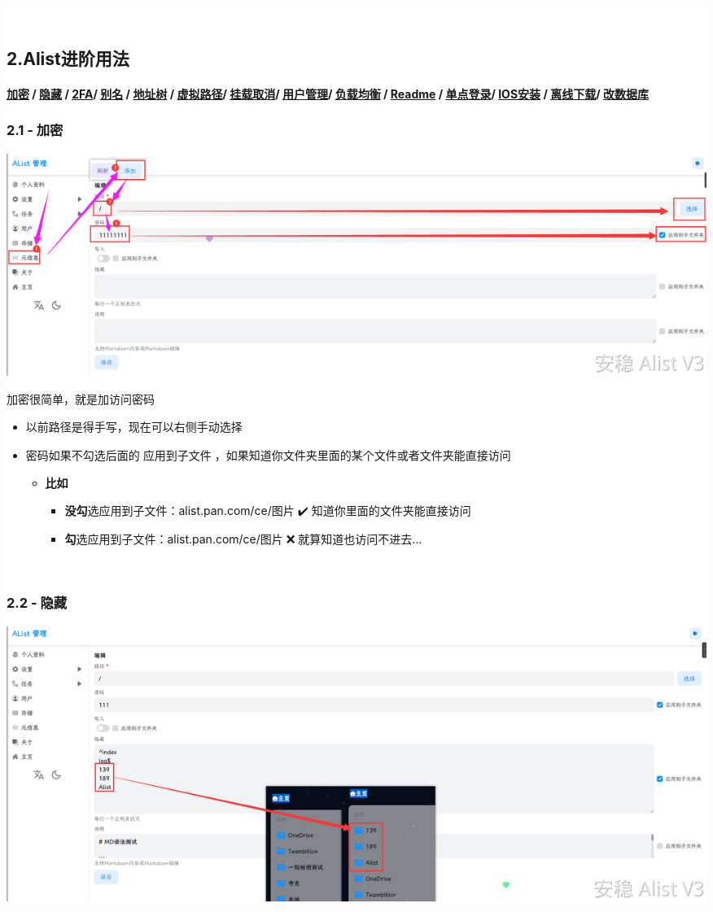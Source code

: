 <br>

## 2.Alist进阶用法

**[加密](#_2-1-加密) / [隐藏](#_2-2-隐藏) / [2FA](#_2-3-2fa)/ [别名](#_2-4-别名) / [地址树](#_2-5-地址树) / [虚拟路径](#_2-6-虚拟路径)/ [挂载取消](#_2-8-挂载取消)/ [用户管理](#_2-9-用户管理)/ [负载均衡](#_2-9-负载均衡) / [Readme](#_2-10-readme) / [单点登录](#_2-11-单点登录)/  [IOS安装](#_2-12-ios16-ipa安装-永久安装) / [离线下载](#_2-13-alist时候aria2离线下载)/ [改数据库](#_2-14-修改alist使用的数据库为mysql)**

<BiliBili bvid="BV18e411M7Hn" />

### 2.1 - 加密

![](/img/home/02-jiami.png)

加密很简单，就是加访问密码

- 以前路径是得手写，现在可以右侧手动选择

- 密码如果不勾选后面的 应用到子文件 ，如果知道你文件夹里面的某个文件或者文件夹能直接访问

  - **比如**

    - **没勾**选应用到子文件：alist.pan.com/ce/图片	:heavy_check_mark:	知道你里面的文件夹能直接访问

    - **勾**选应用到子文件：alist.pan.com/ce/图片	:x:	就算知道也访问不进去...

<br>

### 2.2 - 隐藏

![](/img/home/03-yincnag.png)
